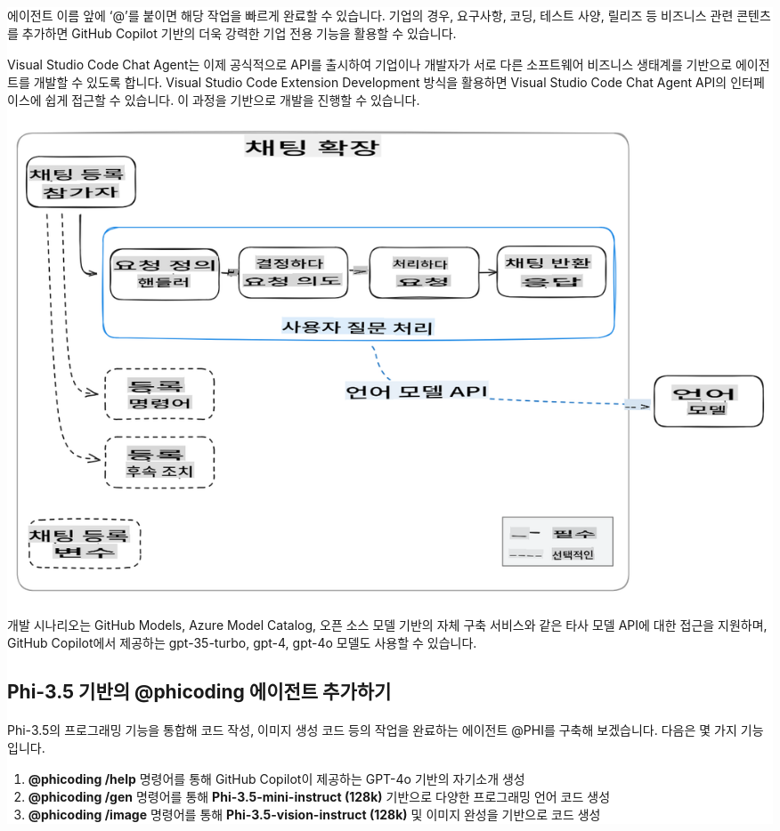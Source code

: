 에이전트 이름 앞에 ‘@’를 붙이면 해당 작업을 빠르게 완료할 수 있습니다. 기업의 경우, 요구사항, 코딩, 테스트 사양, 릴리즈 등 비즈니스 관련 콘텐츠를 추가하면 GitHub Copilot 기반의 더욱 강력한 기업 전용 기능을 활용할 수 있습니다.

Visual Studio Code Chat Agent는 이제 공식적으로 API를 출시하여 기업이나 개발자가 서로 다른 소프트웨어 비즈니스 생태계를 기반으로 에이전트를 개발할 수 있도록 합니다. Visual Studio Code Extension Development 방식을 활용하면 Visual Studio Code Chat Agent API의 인터페이스에 쉽게 접근할 수 있습니다. 이 과정을 기반으로 개발을 진행할 수 있습니다.

![diagram](../../../../../../translated_images/diagram.e17900e549fa305114e13994f4091c34860163aaff8e67d206550bfd01bcb004.ko.png)

개발 시나리오는 GitHub Models, Azure Model Catalog, 오픈 소스 모델 기반의 자체 구축 서비스와 같은 타사 모델 API에 대한 접근을 지원하며, GitHub Copilot에서 제공하는 gpt-35-turbo, gpt-4, gpt-4o 모델도 사용할 수 있습니다.

## **Phi-3.5 기반의 @phicoding 에이전트 추가하기**

Phi-3.5의 프로그래밍 기능을 통합해 코드 작성, 이미지 생성 코드 등의 작업을 완료하는 에이전트 @PHI를 구축해 보겠습니다. 다음은 몇 가지 기능입니다.

1. **@phicoding /help** 명령어를 통해 GitHub Copilot이 제공하는 GPT-4o 기반의 자기소개 생성
2. **@phicoding /gen** 명령어를 통해 **Phi-3.5-mini-instruct (128k)** 기반으로 다양한 프로그래밍 언어 코드 생성
3. **@phicoding /image** 명령어를 통해 **Phi-3.5-vision-instruct (128k)** 및 이미지 완성을 기반으로 코드 생성
